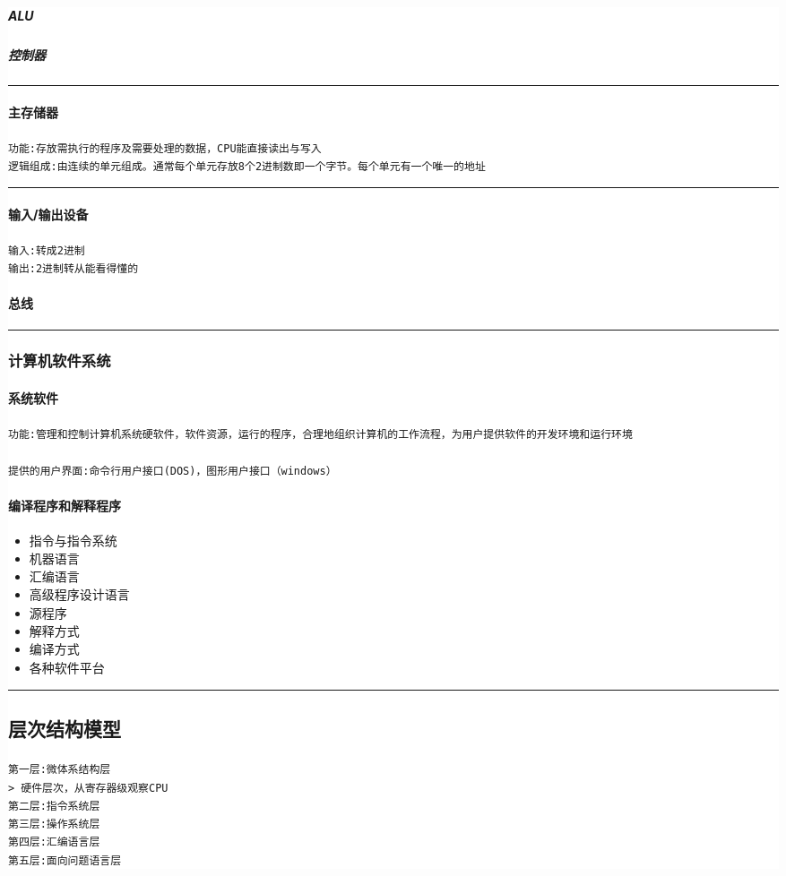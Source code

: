 ##### ALU

##### 控制器

----

#### 主存储器

```properties
功能:存放需执行的程序及需要处理的数据，CPU能直接读出与写入
逻辑组成:由连续的单元组成。通常每个单元存放8个2进制数即一个字节。每个单元有一个唯一的地址
```

---

#### 输入/输出设备

```properties
输入:转成2进制
输出:2进制转从能看得懂的
```

#### 总线

----

### 计算机软件系统

#### 系统软件

```properties
功能:管理和控制计算机系统硬软件，软件资源，运行的程序，合理地组织计算机的工作流程，为用户提供软件的开发环境和运行环境

提供的用户界面:命令行用户接口(DOS)，图形用户接口（windows）
```

#### 编译程序和解释程序

- 指令与指令系统
- 机器语言
- 汇编语言
- 高级程序设计语言
- 源程序
- 解释方式
- 编译方式
- 各种软件平台

---

## 层次结构模型

```properties
第一层:微体系结构层
> 硬件层次，从寄存器级观察CPU
第二层:指令系统层
第三层:操作系统层
第四层:汇编语言层
第五层:面向问题语言层
```
